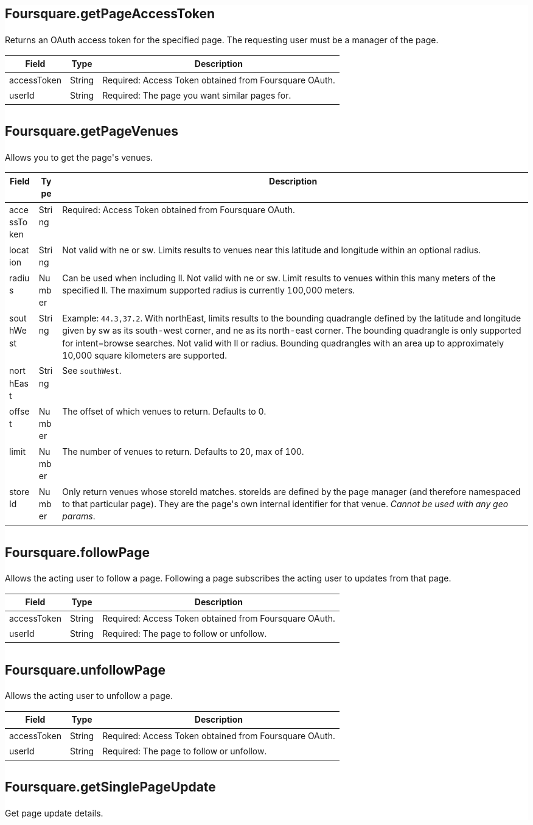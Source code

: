## Foursquare.getPageAccessToken
Returns an OAuth access token for the specified page. The requesting user must be a manager of the page.

| Field      | Type  | Description
|------------|-------|----------
| accessToken| String| Required: Access Token obtained from Foursquare OAuth.
| userId     | String| Required: The page you want similar pages for.

## Foursquare.getPageVenues
Allows you to get the page's venues.

| Field      | Type  | Description
|------------|-------|----------
| accessToken| String| Required: Access Token obtained from Foursquare OAuth.
| location   | String| Not valid with ne or sw. Limits results to venues near this latitude and longitude within an optional radius.
| radius     | Number| Can be used when including ll. Not valid with ne or sw. Limit results to venues within this many meters of the specified ll. The maximum supported radius is currently 100,000 meters.
| southWest  | String| Example: `44.3,37.2`. With northEast, limits results to the bounding quadrangle defined by the latitude and longitude given by sw as its south-west corner, and ne as its north-east corner. The bounding quadrangle is only supported for intent=browse searches. Not valid with ll or radius. Bounding quadrangles with an area up to approximately 10,000 square kilometers are supported.
| northEast  | String| See `southWest`.
| offset     | Number| The offset of which venues to return. Defaults to 0.
| limit      | Number| The number of venues to return. Defaults to 20, max of 100.
| storeId    | Number|  Only return venues whose storeId matches. storeIds are defined by the page manager (and therefore namespaced to that particular page). They are the page's own internal identifier for that venue. *Cannot be used with any geo params*.

## Foursquare.followPage
Allows the acting user to follow a page. Following a page subscribes the acting user to updates from that page.

| Field      | Type  | Description
|------------|-------|----------
| accessToken| String| Required: Access Token obtained from Foursquare OAuth.
| userId     | String| Required: The page to follow or unfollow.

## Foursquare.unfollowPage
Allows the acting user to unfollow a page.

| Field      | Type  | Description
|------------|-------|----------
| accessToken| String| Required: Access Token obtained from Foursquare OAuth.
| userId     | String| Required: The page to follow or unfollow.

## Foursquare.getSinglePageUpdate
Get page update details.
